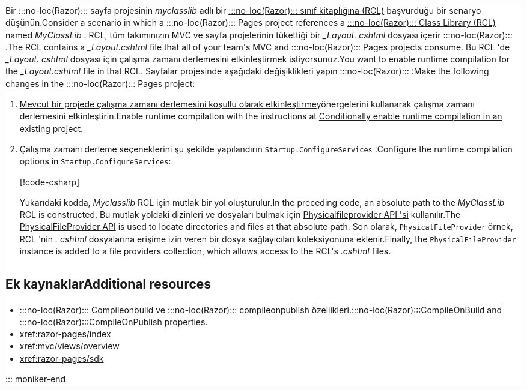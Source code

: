 <span data-ttu-id="f0c4d-141">Bir :::no-loc(Razor)::: sayfa projesinin *myclasslib* adlı bir [ :::no-loc(Razor)::: sınıf kitaplığına (RCL)](xref:razor-pages/ui-class) başvurduğu bir senaryo düşünün.</span><span class="sxs-lookup"><span data-stu-id="f0c4d-141">Consider a scenario in which a :::no-loc(Razor)::: Pages project references a [:::no-loc(Razor)::: Class Library (RCL)](xref:razor-pages/ui-class) named *MyClassLib* .</span></span> <span data-ttu-id="f0c4d-142">RCL, tüm takımınızın MVC ve sayfa projelerinin tükettiği bir *_Layout. cshtml* dosyası içerir :::no-loc(Razor)::: .</span><span class="sxs-lookup"><span data-stu-id="f0c4d-142">The RCL contains a *_Layout.cshtml* file that all of your team's MVC and :::no-loc(Razor)::: Pages projects consume.</span></span> <span data-ttu-id="f0c4d-143">Bu RCL 'de *_Layout. cshtml* dosyası için çalışma zamanı derlemesini etkinleştirmek istiyorsunuz.</span><span class="sxs-lookup"><span data-stu-id="f0c4d-143">You want to enable runtime compilation for the *_Layout.cshtml* file in that RCL.</span></span> <span data-ttu-id="f0c4d-144">Sayfalar projesinde aşağıdaki değişiklikleri yapın :::no-loc(Razor)::: :</span><span class="sxs-lookup"><span data-stu-id="f0c4d-144">Make the following changes in the :::no-loc(Razor)::: Pages project:</span></span>

1. <span data-ttu-id="f0c4d-145">[Mevcut bir projede çalışma zamanı derlemesini koşullu olarak etkinleştirme](#conditionally-enable-runtime-compilation-in-an-existing-project)yönergelerini kullanarak çalışma zamanı derlemesini etkinleştirin.</span><span class="sxs-lookup"><span data-stu-id="f0c4d-145">Enable runtime compilation with the instructions at [Conditionally enable runtime compilation in an existing project](#conditionally-enable-runtime-compilation-in-an-existing-project).</span></span>
1. <span data-ttu-id="f0c4d-146">Çalışma zamanı derleme seçeneklerini şu şekilde yapılandırın `Startup.ConfigureServices` :</span><span class="sxs-lookup"><span data-stu-id="f0c4d-146">Configure the runtime compilation options in `Startup.ConfigureServices`:</span></span>

    [!code-csharp[](~/mvc/views/view-compilation/samples/3.1/Startup.cs?name=snippet_ConfigureServices&highlight=5-10)]

    <span data-ttu-id="f0c4d-147">Yukarıdaki kodda, *Myclasslib* RCL için mutlak bir yol oluşturulur.</span><span class="sxs-lookup"><span data-stu-id="f0c4d-147">In the preceding code, an absolute path to the *MyClassLib* RCL is constructed.</span></span> <span data-ttu-id="f0c4d-148">Bu mutlak yoldaki dizinleri ve dosyaları bulmak için [Physicalfileprovider API 'si](xref:fundamentals/file-providers#physicalfileprovider) kullanılır.</span><span class="sxs-lookup"><span data-stu-id="f0c4d-148">The [PhysicalFileProvider API](xref:fundamentals/file-providers#physicalfileprovider) is used to locate directories and files at that absolute path.</span></span> <span data-ttu-id="f0c4d-149">Son olarak, `PhysicalFileProvider` örnek, RCL 'nin *. cshtml* dosyalarına erişime izin veren bir dosya sağlayıcıları koleksiyonuna eklenir.</span><span class="sxs-lookup"><span data-stu-id="f0c4d-149">Finally, the `PhysicalFileProvider` instance is added to a file providers collection, which allows access to the RCL's *.cshtml* files.</span></span>

## <a name="additional-resources"></a><span data-ttu-id="f0c4d-150">Ek kaynaklar</span><span class="sxs-lookup"><span data-stu-id="f0c4d-150">Additional resources</span></span>

* <span data-ttu-id="f0c4d-151">[ :::no-loc(Razor)::: Compileonbuild ve :::no-loc(Razor)::: compileonpublish](xref:razor-pages/sdk#properties) özellikleri.</span><span class="sxs-lookup"><span data-stu-id="f0c4d-151">[:::no-loc(Razor):::CompileOnBuild and :::no-loc(Razor):::CompileOnPublish](xref:razor-pages/sdk#properties) properties.</span></span>
* <xref:razor-pages/index>
* <xref:mvc/views/overview>
* <xref:razor-pages/sdk>

::: moniker-end
